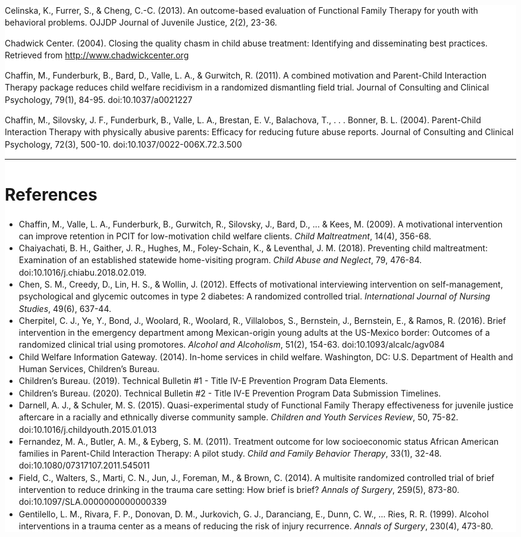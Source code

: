 Celinska, K., Furrer, S., & Cheng, C.-C. (2013). An outcome-based evaluation of Functional Family Therapy for youth with behavioral problems. OJJDP Journal of Juvenile Justice, 2(2), 23-36.

Chadwick Center. (2004). Closing the quality chasm in child abuse treatment: Identifying and disseminating best practices. Retrieved from http://www.chadwickcenter.org

Chaffin, M., Funderburk, B., Bard, D., Valle, L. A., & Gurwitch, R. (2011). A combined motivation and Parent-Child Interaction Therapy package reduces child welfare recidivism in a randomized dismantling field trial. Journal of Consulting and Clinical Psychology, 79(1), 84-95. doi:10.1037/a0021227

Chaffin, M., Silovsky, J. F., Funderburk, B., Valle, L. A., Brestan, E. V., Balachova, T., . . . Bonner, B. L. (2004). Parent-Child Interaction Therapy with physically abusive parents: Efficacy for reducing future abuse reports. Journal of Consulting and Clinical Psychology, 72(3), 500-10. doi:10.1037/0022-006X.72.3.500



---


# References

- Chaffin, M., Valle, L. A., Funderburk, B., Gurwitch, R., Silovsky, J., Bard, D., ... & Kees, M. (2009). A motivational intervention can improve retention in PCIT for low-motivation child welfare clients. *Child Maltreatment*, 14(4), 356-68.
- Chaiyachati, B. H., Gaither, J. R., Hughes, M., Foley-Schain, K., & Leventhal, J. M. (2018). Preventing child maltreatment: Examination of an established statewide home-visiting program. *Child Abuse and Neglect*, 79, 476-84. doi:10.1016/j.chiabu.2018.02.019.
- Chen, S. M., Creedy, D., Lin, H. S., & Wollin, J. (2012). Effects of motivational interviewing intervention on self-management, psychological and glycemic outcomes in type 2 diabetes: A randomized controlled trial. *International Journal of Nursing Studies*, 49(6), 637-44.
- Cherpitel, C. J., Ye, Y., Bond, J., Woolard, R., Woolard, R., Villalobos, S., Bernstein, J., Bernstein, E., & Ramos, R. (2016). Brief intervention in the emergency department among Mexican-origin young adults at the US-Mexico border: Outcomes of a randomized clinical trial using promotores. *Alcohol and Alcoholism*, 51(2), 154-63. doi:10.1093/alcalc/agv084
- Child Welfare Information Gateway. (2014). In-home services in child welfare. Washington, DC: U.S. Department of Health and Human Services, Children’s Bureau.
- Children’s Bureau. (2019). Technical Bulletin #1 - Title IV-E Prevention Program Data Elements.
- Children’s Bureau. (2020). Technical Bulletin #2 - Title IV-E Prevention Program Data Submission Timelines.
- Darnell, A. J., & Schuler, M. S. (2015). Quasi-experimental study of Functional Family Therapy effectiveness for juvenile justice aftercare in a racially and ethnically diverse community sample. *Children and Youth Services Review*, 50, 75-82. doi:10.1016/j.childyouth.2015.01.013
- Fernandez, M. A., Butler, A. M., & Eyberg, S. M. (2011). Treatment outcome for low socioeconomic status African American families in Parent-Child Interaction Therapy: A pilot study. *Child and Family Behavior Therapy*, 33(1), 32-48. doi:10.1080/07317107.2011.545011
- Field, C., Walters, S., Marti, C. N., Jun, J., Foreman, M., & Brown, C. (2014). A multisite randomized controlled trial of brief intervention to reduce drinking in the trauma care setting: How brief is brief? *Annals of Surgery*, 259(5), 873-80. doi:10.1097/SLA.0000000000000339
- Gentilello, L. M., Rivara, F. P., Donovan, D. M., Jurkovich, G. J., Daranciang, E., Dunn, C. W., ... Ries, R. R. (1999). Alcohol interventions in a trauma center as a means of reducing the risk of injury recurrence. *Annals of Surgery*, 230(4), 473-80.

